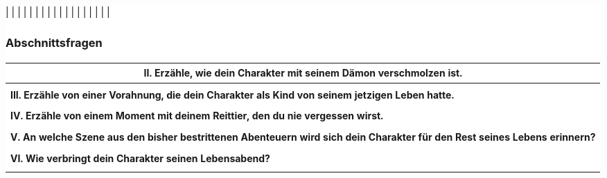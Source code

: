 |                                                              |
|                                                              |
|                                                              |
|                                                              |
|                                                              |
|                                                              |
|                                                              |
|                                                              |
|                                                              |

### Abschnittsfragen

| II. Erzähle, wie dein Charakter mit seinem Dämon verschmolzen ist. |
| ------------------------------------------------------------ |
|                                                              |
| **III. Erzähle von einer Vorahnung, die dein Charakter als Kind von seinem jetzigen Leben hatte.** |
|                                                              |
| **IV. Erzähle von einem Moment mit deinem Reittier, den du nie vergessen wirst.** |
|                                                              |
| **V. An welche Szene aus den bisher bestrittenen Abenteuern wird sich dein Charakter für den Rest seines Lebens erinnern?** |
|                                                              |
| **VI. Wie verbringt dein Charakter seinen Lebensabend?**     |
|                                                              |
